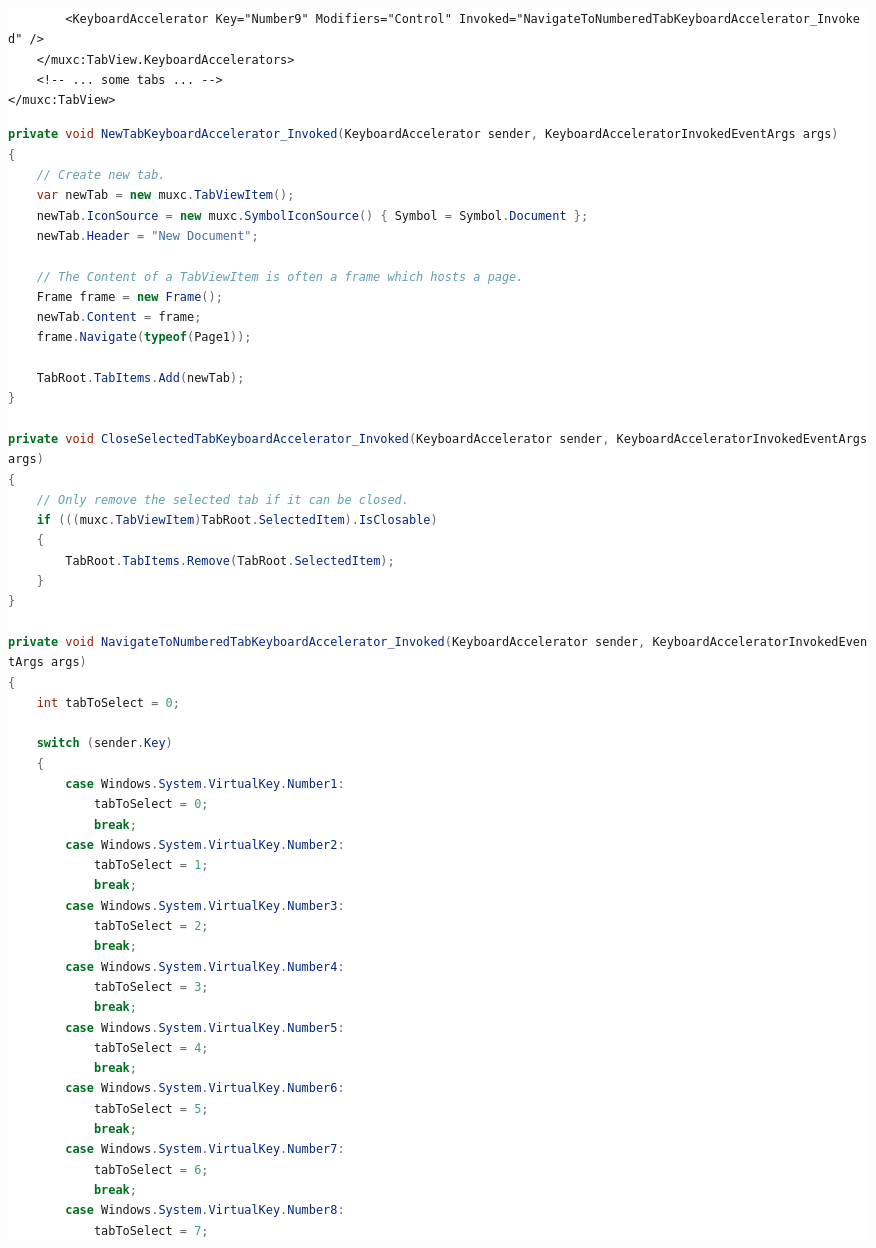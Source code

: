 ```xaml
        <KeyboardAccelerator Key="Number9" Modifiers="Control" Invoked="NavigateToNumberedTabKeyboardAccelerator_Invoked" />
    </muxc:TabView.KeyboardAccelerators>
    <!-- ... some tabs ... -->
</muxc:TabView>
```

```csharp
private void NewTabKeyboardAccelerator_Invoked(KeyboardAccelerator sender, KeyboardAcceleratorInvokedEventArgs args)
{
    // Create new tab.
    var newTab = new muxc.TabViewItem();
    newTab.IconSource = new muxc.SymbolIconSource() { Symbol = Symbol.Document };
    newTab.Header = "New Document";

    // The Content of a TabViewItem is often a frame which hosts a page.
    Frame frame = new Frame();
    newTab.Content = frame;
    frame.Navigate(typeof(Page1));

    TabRoot.TabItems.Add(newTab);
}

private void CloseSelectedTabKeyboardAccelerator_Invoked(KeyboardAccelerator sender, KeyboardAcceleratorInvokedEventArgs args)
{
    // Only remove the selected tab if it can be closed.
    if (((muxc.TabViewItem)TabRoot.SelectedItem).IsClosable)
    {
        TabRoot.TabItems.Remove(TabRoot.SelectedItem);
    }
}

private void NavigateToNumberedTabKeyboardAccelerator_Invoked(KeyboardAccelerator sender, KeyboardAcceleratorInvokedEventArgs args)
{
    int tabToSelect = 0;

    switch (sender.Key)
    {
        case Windows.System.VirtualKey.Number1:
            tabToSelect = 0;
            break;
        case Windows.System.VirtualKey.Number2:
            tabToSelect = 1;
            break;
        case Windows.System.VirtualKey.Number3:
            tabToSelect = 2;
            break;
        case Windows.System.VirtualKey.Number4:
            tabToSelect = 3;
            break;
        case Windows.System.VirtualKey.Number5:
            tabToSelect = 4;
            break;
        case Windows.System.VirtualKey.Number6:
            tabToSelect = 5;
            break;
        case Windows.System.VirtualKey.Number7:
            tabToSelect = 6;
            break;
        case Windows.System.VirtualKey.Number8:
            tabToSelect = 7;
```